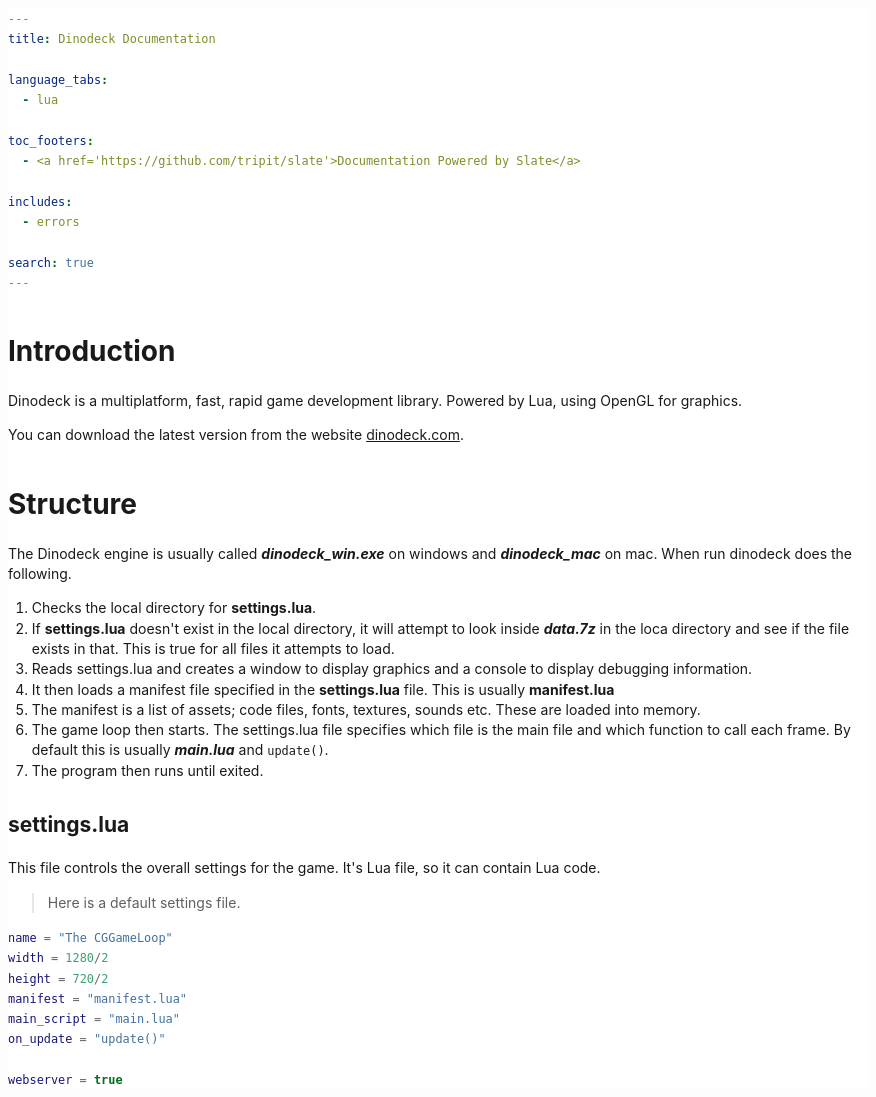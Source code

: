 ```yaml
---
title: Dinodeck Documentation

language_tabs:
  - lua

toc_footers:
  - <a href='https://github.com/tripit/slate'>Documentation Powered by Slate</a>

includes:
  - errors

search: true
---
```


# Introduction

Dinodeck is a multiplatform, fast, rapid game development library. Powered by Lua, using OpenGL for graphics.

You can download the latest version from the website [dinodeck.com](http://dinodeck.com).

# Structure

The Dinodeck engine is usually called ***dinodeck_win.exe*** on windows and ***dinodeck_mac*** on mac. When run dinodeck does the following.

1. Checks the local directory for **settings.lua**.
2. If **settings.lua** doesn't exist in the local directory, it will attempt to look inside ***data.7z*** in the loca directory and see if the file exists in that. This is true for all files it attempts to load.
3. Reads settings.lua and creates a window to display graphics and a console to display debugging information.
4. It then loads a manifest file specified in the **settings.lua** file. This is usually **manifest.lua**
5. The manifest is a list of assets; code files, fonts, textures, sounds etc. These are loaded into memory.
6. The game loop then starts. The settings.lua file specifies which file is the main file and which function to call each frame. By default this is usually ***main.lua*** and `update()`.
7. The program then runs until exited.

## settings.lua

This file controls the overall settings for the game.
It's Lua file, so it can contain Lua code.

> Here is a default settings file.

```lua
name = "The CGGameLoop"
width = 1280/2
height = 720/2
manifest = "manifest.lua"
main_script = "main.lua"
on_update = "update()"

webserver = true
```
